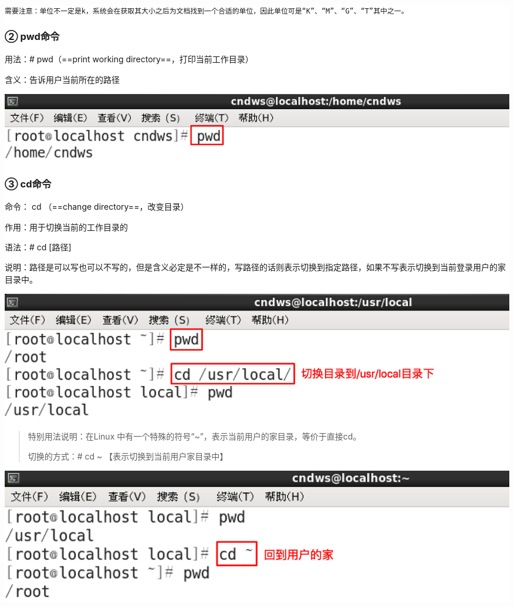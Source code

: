 ```powershell
需要注意：单位不一定是k，系统会在获取其大小之后为文档找到一个合适的单位，因此单位可是“K”、“M”、“G”、“T”其中之一。
```

### ② pwd命令

用法：# pwd（==print working directory==，打印当前工作目录）

含义：告诉用户当前所在的路径

![image-20181226172651163](media/image-20181226172651163-5816411.png)

### ③ cd命令

命令： cd （==change directory==，改变目录）

作用：用于切换当前的工作目录的

语法：# cd   [路径]

说明：路径是可以写也可以不写的，但是含义必定是不一样的，写路径的话则表示切换到指定路径，如果不写表示切换到当前登录用户的家目录中。

![image-20181226173157436](media/image-20181226173157436-5816717.png)

> 特别用法说明：在Linux 中有一个特殊的符号“~”，表示当前用户的家目录，等价于直接cd。
>
> 切换的方式：# cd ~ 【表示切换到当前用户家目录中】

![image-20181226173356033](media/image-20181226173356033-5816836.png)
